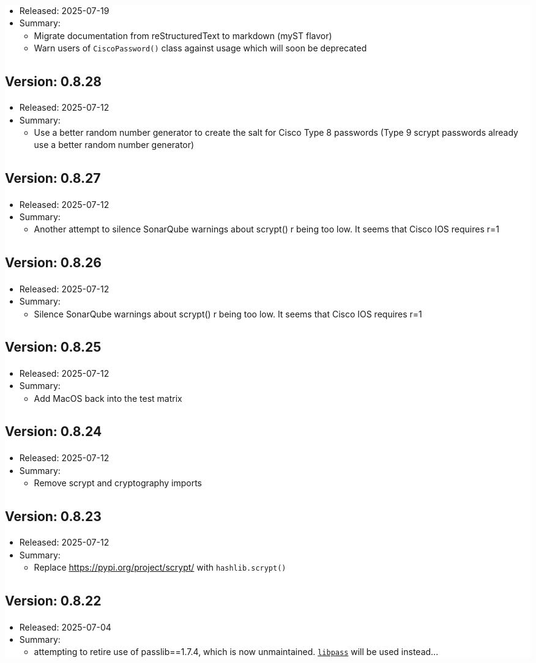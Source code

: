 - Released: 2025-07-19
- Summary:
    - Migrate documentation from reStructuredText to markdown (myST flavor)
    - Warn users of `CiscoPassword()` class against usage which will soon be deprecated

## Version: 0.8.28

- Released: 2025-07-12
- Summary:
    - Use a better random number generator to create the salt for Cisco Type 8 passwords (Type 9 scrypt passwords already use a better random number generator)

## Version: 0.8.27

- Released: 2025-07-12
- Summary:
    - Another attempt to silence SonarQube warnings about scrypt() r being too low.  It seems that Cisco IOS requires r=1

## Version: 0.8.26

- Released: 2025-07-12
- Summary:
    - Silence SonarQube warnings about scrypt() r being too low.  It seems that Cisco IOS requires r=1

## Version: 0.8.25

- Released: 2025-07-12
- Summary:
    - Add MacOS back into the test matrix

## Version: 0.8.24

- Released: 2025-07-12
- Summary:
    - Remove scrypt and cryptography imports

## Version: 0.8.23

- Released: 2025-07-12
- Summary:
    - Replace https://pypi.org/project/scrypt/ with `hashlib.scrypt()`

## Version: 0.8.22

- Released: 2025-07-04
- Summary:
    - attempting to retire use of passlib==1.7.4, which is now unmaintained.  [`libpass`][2] will be used instead...


[1]: http://www.pennington.net/py/ciscoconfparse2/
[2]: https://github.com/notypecheck/passlib